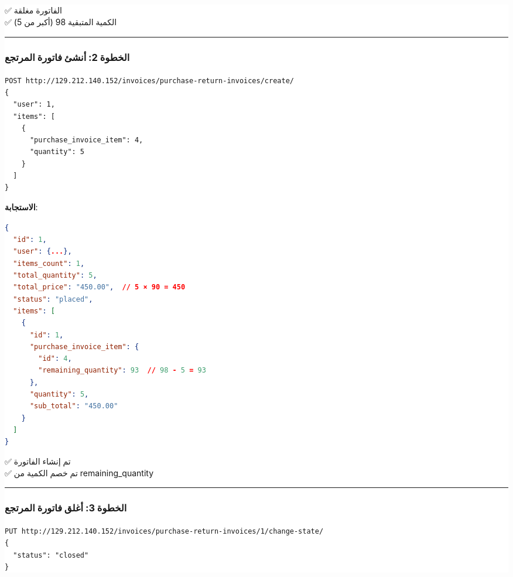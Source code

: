 ✅ الفاتورة مغلقة  
✅ الكمية المتبقية 98 (أكبر من 5)

---

### الخطوة 2: أنشئ فاتورة المرتجع

```http
POST http://129.212.140.152/invoices/purchase-return-invoices/create/
{
  "user": 1,
  "items": [
    {
      "purchase_invoice_item": 4,
      "quantity": 5
    }
  ]
}
```

**الاستجابة**:
```json
{
  "id": 1,
  "user": {...},
  "items_count": 1,
  "total_quantity": 5,
  "total_price": "450.00",  // 5 × 90 = 450
  "status": "placed",
  "items": [
    {
      "id": 1,
      "purchase_invoice_item": {
        "id": 4,
        "remaining_quantity": 93  // 98 - 5 = 93
      },
      "quantity": 5,
      "sub_total": "450.00"
    }
  ]
}
```

✅ تم إنشاء الفاتورة  
✅ تم خصم الكمية من remaining_quantity

---

### الخطوة 3: أغلق فاتورة المرتجع

```http
PUT http://129.212.140.152/invoices/purchase-return-invoices/1/change-state/
{
  "status": "closed"
}
```

